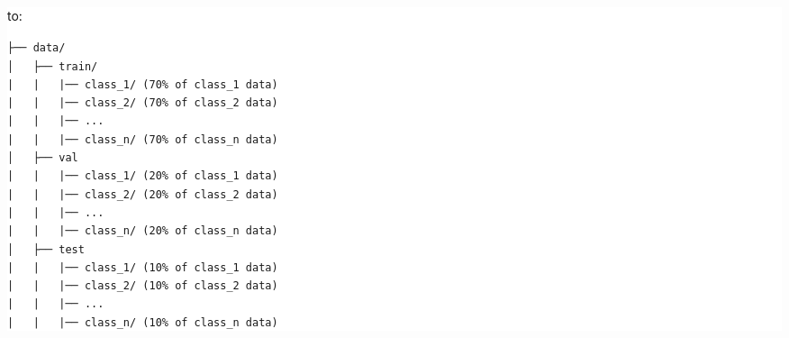 to:
```
├── data/
│   ├── train/
|   |   |── class_1/ (70% of class_1 data)
|   |   |── class_2/ (70% of class_2 data)
|   |   |── ...
|   |   |── class_n/ (70% of class_n data)
│   ├── val
|   |   |── class_1/ (20% of class_1 data)
|   |   |── class_2/ (20% of class_2 data)
|   |   |── ...
|   |   |── class_n/ (20% of class_n data)
│   ├── test
|   |   |── class_1/ (10% of class_1 data)
|   |   |── class_2/ (10% of class_2 data)
|   |   |── ...
|   |   |── class_n/ (10% of class_n data)
```
